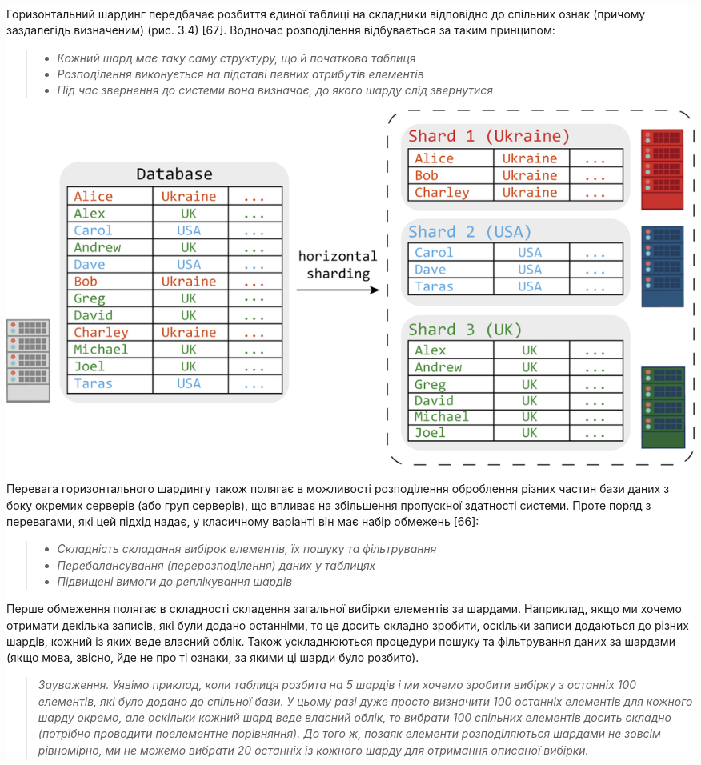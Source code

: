 Горизонтальний шардинг передбачає розбиття єдиної таблиці на складники відповідно до спільних ознак (причому заздалегідь визначеним) (рис. 3.4) [67]. Водночас розподілення відбувається за таким принципом:

> * _Кожний шард має таку саму структуру, що й початкова таблиця_
> * _Розподілення виконується на підставі певних атрибутів елементів_
> * _Під час звернення до системи вона визначає, до якого шарду слід звернутися_

![Рисунок 3.4 – Процес горизонтального шардування](/resources/img/volume-3/3.2-Sharding-concept/F-3.4-horizontal-sharding.png "Рисунок 3.4 – Процес горизонтального шардування")

Перевага горизонтального шардингу також полягає в можливості розподілення оброблення різних частин бази даних з боку окремих серверів (або груп серверів), що впливає на збільшення пропускної здатності системи. Проте поряд з перевагами, які цей підхід надає, у класичному варіанті він має набір обмежень [66]:

> * _Складність складання вибірок елементів, їх пошуку та фільтрування_
> * _Перебалансування (перерозподілення) даних у таблицях_
> * _Підвищені вимоги до реплікування шардів_

Перше обмеження полягає в складності складення загальної вибірки елементів за шардами. Наприклад, якщо ми хочемо отримати декілька записів, які були додано останніми, то це досить складно зробити, оскільки записи додаються до різних шардів, кожний із яких веде власний облік. Також ускладнюються процедури пошуку та фільтрування даних за шардами (якщо мова, звісно, йде не про ті ознаки, за якими ці шарди було розбито).

> _Зауваження. Уявімо приклад, коли таблиця розбита на 5 шардів і ми хочемо зробити вибірку з останніх 100 елементів, які було додано до спільної бази. У цьому разі дуже просто визначити 100 останніх елементів для кожного шарду окремо, але оскільки кожний шард веде власний облік, то вибрати 100 спільних елементів досить складно (потрібно проводити поелементне порівняння). До того ж, позаяк елементи розподіляються шардами не зовсім рівномірно, ми не можемо вибрати 20 останніх із кожного шарду для отримання описаної вибірки._

